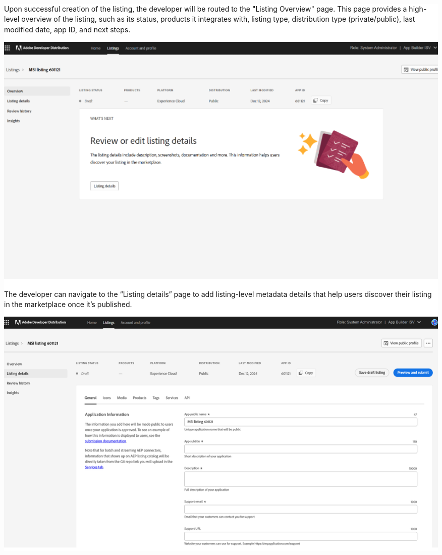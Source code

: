 Upon successful creation of the listing, the developer will be routed to the "Listing Overview" page. This page provides a high-level overview of the listing, such as its status, products it integrates with, listing type, distribution type (private/public), last modified date, app ID, and next steps.

![Listing overview](../../images/S2S_Submission_6.png)

The developer can navigate to the “Listing details” page to add listing-level metadata details that help users discover their listing in the marketplace once it’s published.

![Listing details](../../images/S2S_Submission_7.png)
